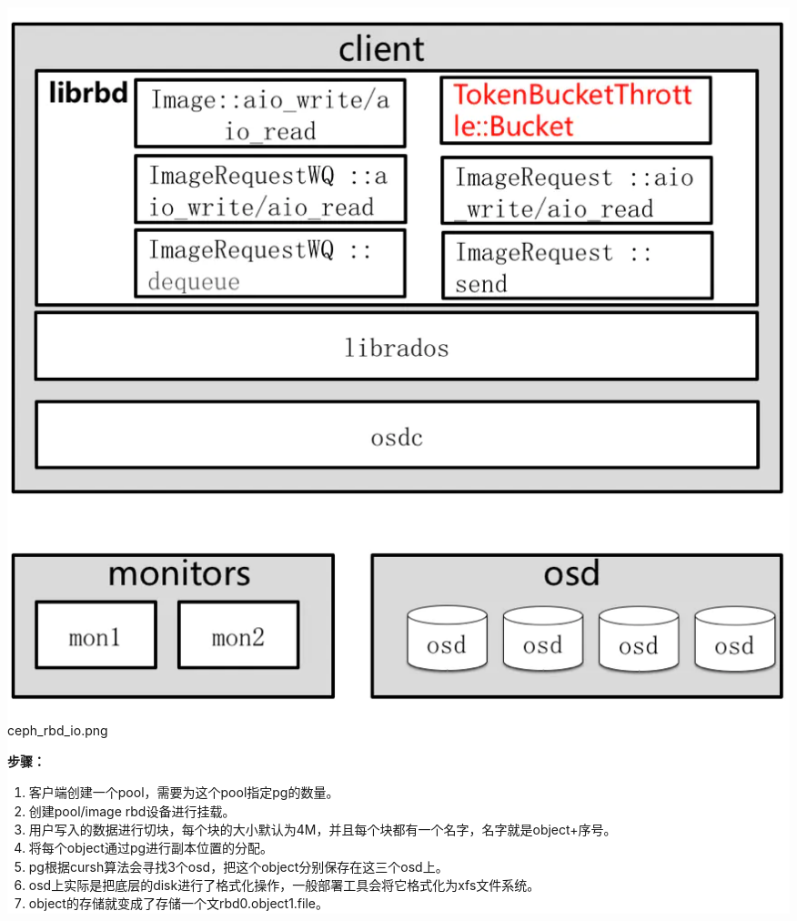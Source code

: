 ![img](Ceph介绍及原理架构分享.assets/webp.webp)

ceph_rbd_io.png

**步骤：**

1. 客户端创建一个pool，需要为这个pool指定pg的数量。
2. 创建pool/image rbd设备进行挂载。
3. 用户写入的数据进行切块，每个块的大小默认为4M，并且每个块都有一个名字，名字就是object+序号。
4. 将每个object通过pg进行副本位置的分配。
5. pg根据cursh算法会寻找3个osd，把这个object分别保存在这三个osd上。
6. osd上实际是把底层的disk进行了格式化操作，一般部署工具会将它格式化为xfs文件系统。
7. object的存储就变成了存储一个文rbd0.object1.file。
